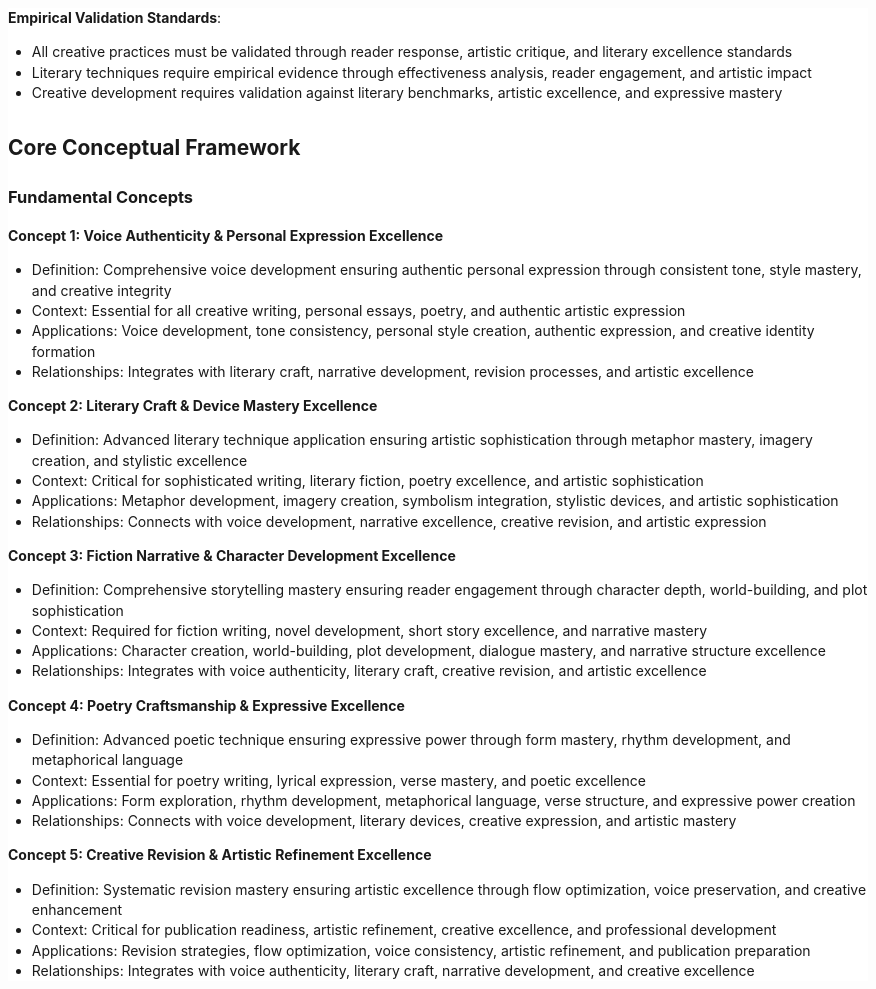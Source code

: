 **Empirical Validation Standards**:
- All creative practices must be validated through reader response, artistic critique, and literary excellence standards
- Literary techniques require empirical evidence through effectiveness analysis, reader engagement, and artistic impact
- Creative development requires validation against literary benchmarks, artistic excellence, and expressive mastery

## Core Conceptual Framework

### Fundamental Concepts

**Concept 1: Voice Authenticity & Personal Expression Excellence**
- Definition: Comprehensive voice development ensuring authentic personal expression through consistent tone, style mastery, and creative integrity
- Context: Essential for all creative writing, personal essays, poetry, and authentic artistic expression
- Applications: Voice development, tone consistency, personal style creation, authentic expression, and creative identity formation
- Relationships: Integrates with literary craft, narrative development, revision processes, and artistic excellence

**Concept 2: Literary Craft & Device Mastery Excellence**
- Definition: Advanced literary technique application ensuring artistic sophistication through metaphor mastery, imagery creation, and stylistic excellence
- Context: Critical for sophisticated writing, literary fiction, poetry excellence, and artistic sophistication
- Applications: Metaphor development, imagery creation, symbolism integration, stylistic devices, and artistic sophistication
- Relationships: Connects with voice development, narrative excellence, creative revision, and artistic expression

**Concept 3: Fiction Narrative & Character Development Excellence**
- Definition: Comprehensive storytelling mastery ensuring reader engagement through character depth, world-building, and plot sophistication
- Context: Required for fiction writing, novel development, short story excellence, and narrative mastery
- Applications: Character creation, world-building, plot development, dialogue mastery, and narrative structure excellence
- Relationships: Integrates with voice authenticity, literary craft, creative revision, and artistic excellence

**Concept 4: Poetry Craftsmanship & Expressive Excellence**
- Definition: Advanced poetic technique ensuring expressive power through form mastery, rhythm development, and metaphorical language
- Context: Essential for poetry writing, lyrical expression, verse mastery, and poetic excellence
- Applications: Form exploration, rhythm development, metaphorical language, verse structure, and expressive power creation
- Relationships: Connects with voice development, literary devices, creative expression, and artistic mastery

**Concept 5: Creative Revision & Artistic Refinement Excellence**
- Definition: Systematic revision mastery ensuring artistic excellence through flow optimization, voice preservation, and creative enhancement
- Context: Critical for publication readiness, artistic refinement, creative excellence, and professional development
- Applications: Revision strategies, flow optimization, voice consistency, artistic refinement, and publication preparation
- Relationships: Integrates with voice authenticity, literary craft, narrative development, and creative excellence
